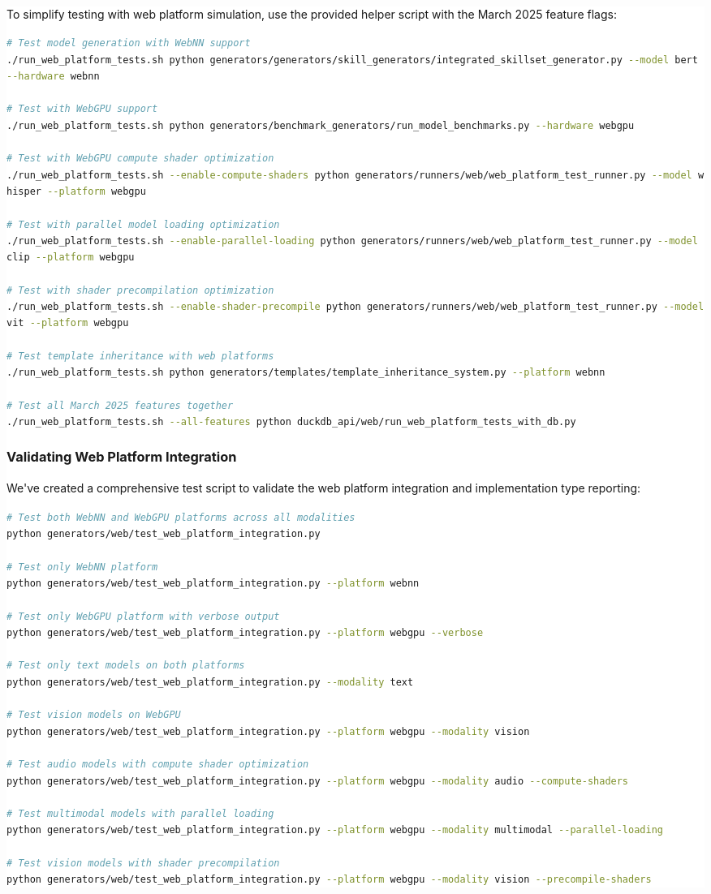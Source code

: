 To simplify testing with web platform simulation, use the provided helper script with the March 2025 feature flags:

```bash
# Test model generation with WebNN support
./run_web_platform_tests.sh python generators/generators/skill_generators/integrated_skillset_generator.py --model bert --hardware webnn

# Test with WebGPU support
./run_web_platform_tests.sh python generators/benchmark_generators/run_model_benchmarks.py --hardware webgpu

# Test with WebGPU compute shader optimization
./run_web_platform_tests.sh --enable-compute-shaders python generators/runners/web/web_platform_test_runner.py --model whisper --platform webgpu

# Test with parallel model loading optimization
./run_web_platform_tests.sh --enable-parallel-loading python generators/runners/web/web_platform_test_runner.py --model clip --platform webgpu

# Test with shader precompilation optimization
./run_web_platform_tests.sh --enable-shader-precompile python generators/runners/web/web_platform_test_runner.py --model vit --platform webgpu

# Test template inheritance with web platforms
./run_web_platform_tests.sh python generators/templates/template_inheritance_system.py --platform webnn

# Test all March 2025 features together
./run_web_platform_tests.sh --all-features python duckdb_api/web/run_web_platform_tests_with_db.py
```

### Validating Web Platform Integration

We've created a comprehensive test script to validate the web platform integration and implementation type reporting:

```bash
# Test both WebNN and WebGPU platforms across all modalities
python generators/web/test_web_platform_integration.py

# Test only WebNN platform
python generators/web/test_web_platform_integration.py --platform webnn

# Test only WebGPU platform with verbose output
python generators/web/test_web_platform_integration.py --platform webgpu --verbose

# Test only text models on both platforms
python generators/web/test_web_platform_integration.py --modality text

# Test vision models on WebGPU
python generators/web/test_web_platform_integration.py --platform webgpu --modality vision

# Test audio models with compute shader optimization
python generators/web/test_web_platform_integration.py --platform webgpu --modality audio --compute-shaders

# Test multimodal models with parallel loading
python generators/web/test_web_platform_integration.py --platform webgpu --modality multimodal --parallel-loading

# Test vision models with shader precompilation
python generators/web/test_web_platform_integration.py --platform webgpu --modality vision --precompile-shaders

```